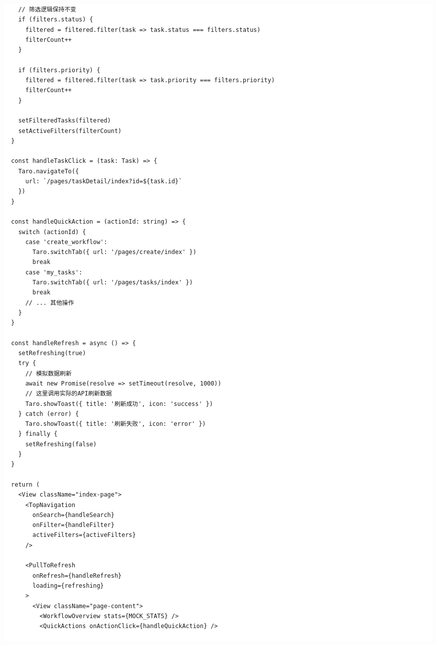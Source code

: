 ```tsx
    // 筛选逻辑保持不变
    if (filters.status) {
      filtered = filtered.filter(task => task.status === filters.status)
      filterCount++
    }
    
    if (filters.priority) {
      filtered = filtered.filter(task => task.priority === filters.priority)
      filterCount++
    }

    setFilteredTasks(filtered)
    setActiveFilters(filterCount)
  }

  const handleTaskClick = (task: Task) => {
    Taro.navigateTo({
      url: `/pages/taskDetail/index?id=${task.id}`
    })
  }

  const handleQuickAction = (actionId: string) => {
    switch (actionId) {
      case 'create_workflow':
        Taro.switchTab({ url: '/pages/create/index' })
        break
      case 'my_tasks':
        Taro.switchTab({ url: '/pages/tasks/index' })
        break
      // ... 其他操作
    }
  }

  const handleRefresh = async () => {
    setRefreshing(true)
    try {
      // 模拟数据刷新
      await new Promise(resolve => setTimeout(resolve, 1000))
      // 这里调用实际的API刷新数据
      Taro.showToast({ title: '刷新成功', icon: 'success' })
    } catch (error) {
      Taro.showToast({ title: '刷新失败', icon: 'error' })
    } finally {
      setRefreshing(false)
    }
  }

  return (
    <View className="index-page">
      <TopNavigation 
        onSearch={handleSearch}
        onFilter={handleFilter}
        activeFilters={activeFilters}
      />
      
      <PullToRefresh
        onRefresh={handleRefresh}
        loading={refreshing}
      >
        <View className="page-content">
          <WorkflowOverview stats={MOCK_STATS} />
          <QuickActions onActionClick={handleQuickAction} />
          
```